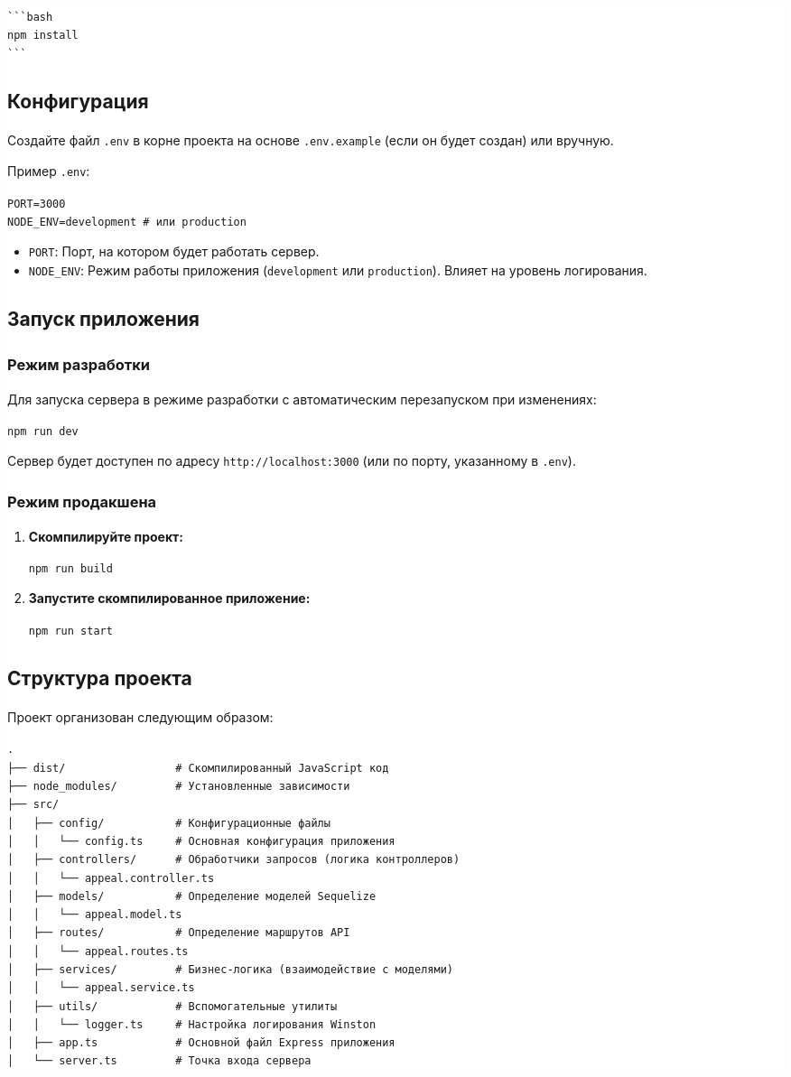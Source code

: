     ```bash
    npm install
    ```

## Конфигурация

Создайте файл `.env` в корне проекта на основе `.env.example` (если он будет создан) или вручную.

Пример `.env`:

```
PORT=3000
NODE_ENV=development # или production
```

-   `PORT`: Порт, на котором будет работать сервер.
-   `NODE_ENV`: Режим работы приложения (`development` или `production`). Влияет на уровень логирования.

## Запуск приложения

### Режим разработки

Для запуска сервера в режиме разработки с автоматическим перезапуском при изменениях:

```bash
npm run dev
```

Сервер будет доступен по адресу `http://localhost:3000` (или по порту, указанному в `.env`).

### Режим продакшена

1.  **Скомпилируйте проект:**

    ```bash
    npm run build
    ```

2.  **Запустите скомпилированное приложение:**

    ```bash
    npm run start
    ```

## Структура проекта

Проект организован следующим образом:

```
.
├── dist/                 # Скомпилированный JavaScript код
├── node_modules/         # Установленные зависимости
├── src/
│   ├── config/           # Конфигурационные файлы
│   │   └── config.ts     # Основная конфигурация приложения
│   ├── controllers/      # Обработчики запросов (логика контроллеров)
│   │   └── appeal.controller.ts
│   ├── models/           # Определение моделей Sequelize
│   │   └── appeal.model.ts
│   ├── routes/           # Определение маршрутов API
│   │   └── appeal.routes.ts
│   ├── services/         # Бизнес-логика (взаимодействие с моделями)
│   │   └── appeal.service.ts
│   ├── utils/            # Вспомогательные утилиты
│   │   └── logger.ts     # Настройка логирования Winston
│   ├── app.ts            # Основной файл Express приложения
│   └── server.ts         # Точка входа сервера
```